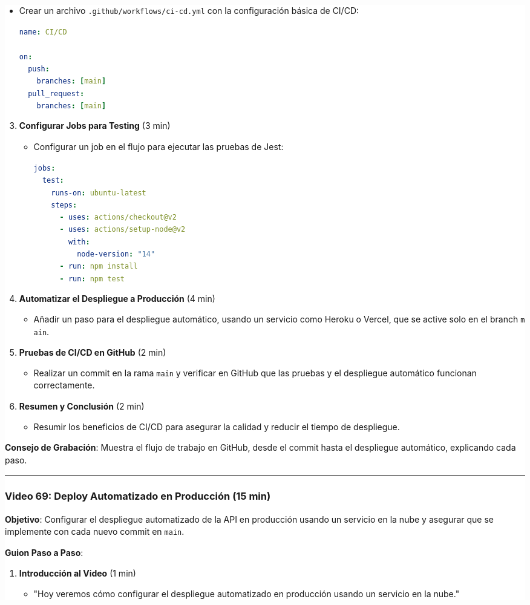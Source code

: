    - Crear un archivo `.github/workflows/ci-cd.yml` con la configuración básica de CI/CD:

     ```yaml
     name: CI/CD

     on:
       push:
         branches: [main]
       pull_request:
         branches: [main]
     ```

3. **Configurar Jobs para Testing** (3 min)

   - Configurar un job en el flujo para ejecutar las pruebas de Jest:
     ```yaml
     jobs:
       test:
         runs-on: ubuntu-latest
         steps:
           - uses: actions/checkout@v2
           - uses: actions/setup-node@v2
             with:
               node-version: "14"
           - run: npm install
           - run: npm test
     ```

4. **Automatizar el Despliegue a Producción** (4 min)

   - Añadir un paso para el despliegue automático, usando un servicio como Heroku o Vercel, que se active solo en el branch `main`.

5. **Pruebas de CI/CD en GitHub** (2 min)

   - Realizar un commit en la rama `main` y verificar en GitHub que las pruebas y el despliegue automático funcionan correctamente.

6. **Resumen y Conclusión** (2 min)
   - Resumir los beneficios de CI/CD para asegurar la calidad y reducir el tiempo de despliegue.

**Consejo de Grabación**: Muestra el flujo de trabajo en GitHub, desde el commit hasta el despliegue automático, explicando cada paso.

---

### **Video 69: Deploy Automatizado en Producción** (15 min)

**Objetivo**: Configurar el despliegue automatizado de la API en producción usando un servicio en la nube y asegurar que se implemente con cada nuevo commit en `main`.

**Guion Paso a Paso**:

1. **Introducción al Video** (1 min)

   - "Hoy veremos cómo configurar el despliegue automatizado en producción usando un servicio en la nube."
